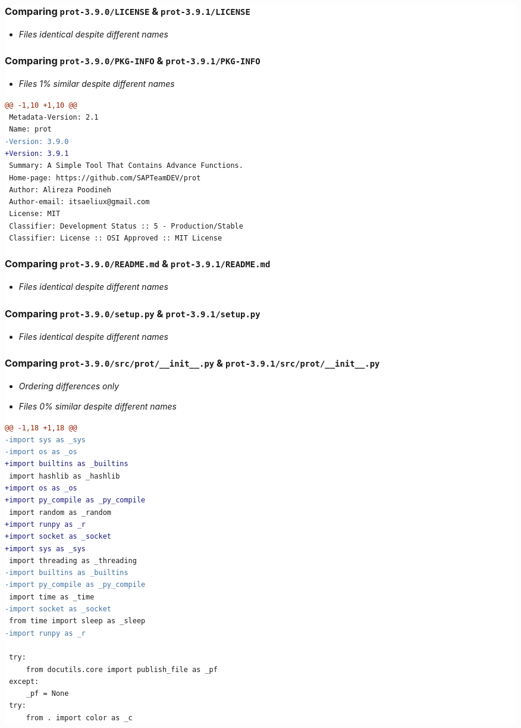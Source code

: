 
### Comparing `prot-3.9.0/LICENSE` & `prot-3.9.1/LICENSE`

 * *Files identical despite different names*

### Comparing `prot-3.9.0/PKG-INFO` & `prot-3.9.1/PKG-INFO`

 * *Files 1% similar despite different names*

```diff
@@ -1,10 +1,10 @@
 Metadata-Version: 2.1
 Name: prot
-Version: 3.9.0
+Version: 3.9.1
 Summary: A Simple Tool That Contains Advance Functions.
 Home-page: https://github.com/SAPTeamDEV/prot
 Author: Alireza Poodineh
 Author-email: itsaeliux@gmail.com
 License: MIT
 Classifier: Development Status :: 5 - Production/Stable
 Classifier: License :: OSI Approved :: MIT License
```

### Comparing `prot-3.9.0/README.md` & `prot-3.9.1/README.md`

 * *Files identical despite different names*

### Comparing `prot-3.9.0/setup.py` & `prot-3.9.1/setup.py`

 * *Files identical despite different names*

### Comparing `prot-3.9.0/src/prot/__init__.py` & `prot-3.9.1/src/prot/__init__.py`

 * *Ordering differences only*

 * *Files 0% similar despite different names*

```diff
@@ -1,18 +1,18 @@
-import sys as _sys
-import os as _os
+import builtins as _builtins
 import hashlib as _hashlib
+import os as _os
+import py_compile as _py_compile
 import random as _random
+import runpy as _r
+import socket as _socket
+import sys as _sys
 import threading as _threading
-import builtins as _builtins
-import py_compile as _py_compile
 import time as _time
-import socket as _socket
 from time import sleep as _sleep
-import runpy as _r
 
 try:
     from docutils.core import publish_file as _pf
 except:
     _pf = None
 try:
     from . import color as _c
```